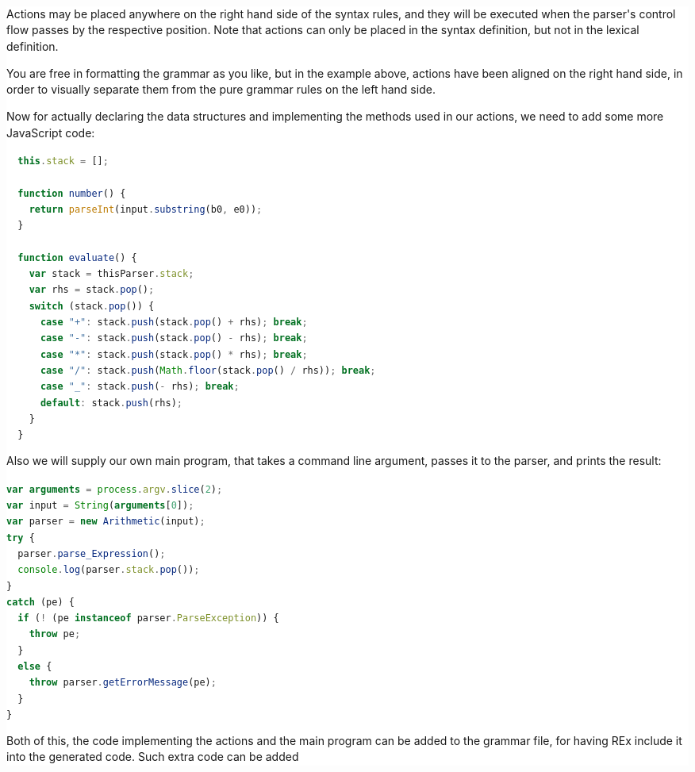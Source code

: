 Actions may be placed anywhere on the right hand side of the syntax rules, and they will be executed when the parser's control flow passes by the respective position. Note that actions can only be placed in the syntax definition, but not in the lexical definition.

You are free in formatting the grammar as you like, but in the example above, actions have been aligned on the right hand side, in order to visually separate them from the pure grammar rules on the left hand side.

Now for actually declaring the data structures and implementing the methods used in our actions, we need to add some more JavaScript code:

```javascript
  this.stack = [];

  function number() {
    return parseInt(input.substring(b0, e0));
  }

  function evaluate() {
    var stack = thisParser.stack;
    var rhs = stack.pop();
    switch (stack.pop()) {
      case "+": stack.push(stack.pop() + rhs); break;
      case "-": stack.push(stack.pop() - rhs); break;
      case "*": stack.push(stack.pop() * rhs); break;
      case "/": stack.push(Math.floor(stack.pop() / rhs)); break;
      case "_": stack.push(- rhs); break;
      default: stack.push(rhs);
    }
  }
```

Also we will supply our own main program, that takes a command line argument, passes it to the parser, and prints the result:

```javascript
var arguments = process.argv.slice(2);
var input = String(arguments[0]);
var parser = new Arithmetic(input);
try {
  parser.parse_Expression();
  console.log(parser.stack.pop());
}
catch (pe) {
  if (! (pe instanceof parser.ParseException)) {
    throw pe;
  }
  else {
    throw parser.getErrorMessage(pe);
  }
}
```

Both of this, the code implementing the actions and the main program can be added to the grammar file, for having REx include it into the generated code. Such extra code can be added
